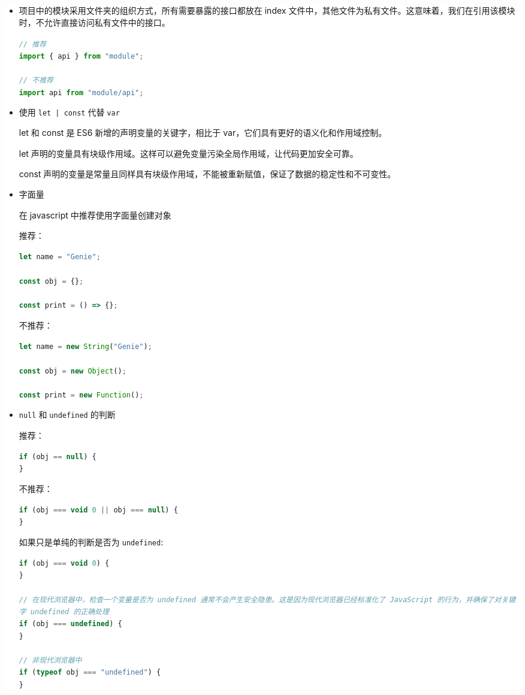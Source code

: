   - 项目中的模块采用文件夹的组织方式，所有需要暴露的接口都放在 index 文件中，其他文件为私有文件。这意味着，我们在引用该模块时，不允许直接访问私有文件中的接口。

    ```js
    // 推荐
    import { api } from "module";

    // 不推荐
    import api from "module/api";
    ```

- 使用 `let | const` 代替 `var`

  let 和 const 是 ES6 新增的声明变量的关键字，相比于 var，它们具有更好的语义化和作用域控制。

  let 声明的变量具有块级作用域。这样可以避免变量污染全局作用域，让代码更加安全可靠。

  const 声明的变量是常量且同样具有块级作用域，不能被重新赋值，保证了数据的稳定性和不可变性。

- 字面量

  在 javascript 中推荐使用字面量创建对象

  推荐：

  ```js
  let name = "Genie";

  const obj = {};

  const print = () => {};
  ```

  不推荐：

  ```js
  let name = new String("Genie");

  const obj = new Object();

  const print = new Function();
  ```

- `null` 和 `undefined` 的判断

  推荐：

  ```js
  if (obj == null) {
  }
  ```

  不推荐：

  ```js
  if (obj === void 0 || obj === null) {
  }
  ```

  如果只是单纯的判断是否为 `undefined`:

  ```js
  if (obj === void 0) {
  }

  // 在现代浏览器中，检查一个变量是否为 undefined 通常不会产生安全隐患。这是因为现代浏览器已经标准化了 JavaScript 的行为，并确保了对关键字 undefined 的正确处理
  if (obj === undefined) {
  }

  // 非现代浏览器中
  if (typeof obj === "undefined") {
  }
  ```
